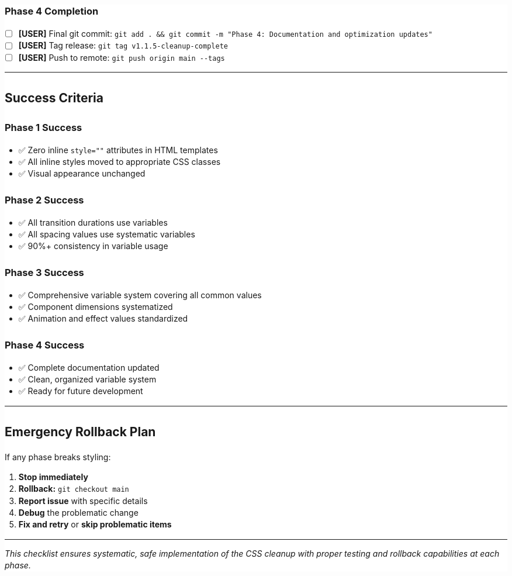 ### Phase 4 Completion
- [ ] **[USER]** Final git commit: `git add . && git commit -m "Phase 4: Documentation and optimization updates"`
- [ ] **[USER]** Tag release: `git tag v1.1.5-cleanup-complete`
- [ ] **[USER]** Push to remote: `git push origin main --tags`

---

## Success Criteria

### Phase 1 Success
- ✅ Zero inline `style=""` attributes in HTML templates
- ✅ All inline styles moved to appropriate CSS classes
- ✅ Visual appearance unchanged

### Phase 2 Success  
- ✅ All transition durations use variables
- ✅ All spacing values use systematic variables
- ✅ 90%+ consistency in variable usage

### Phase 3 Success
- ✅ Comprehensive variable system covering all common values
- ✅ Component dimensions systematized
- ✅ Animation and effect values standardized

### Phase 4 Success
- ✅ Complete documentation updated
- ✅ Clean, organized variable system
- ✅ Ready for future development

---

## Emergency Rollback Plan

If any phase breaks styling:
1. **Stop immediately**
2. **Rollback:** `git checkout main`
3. **Report issue** with specific details
4. **Debug** the problematic change
5. **Fix and retry** or **skip problematic items**

---

*This checklist ensures systematic, safe implementation of the CSS cleanup with proper testing and rollback capabilities at each phase.*